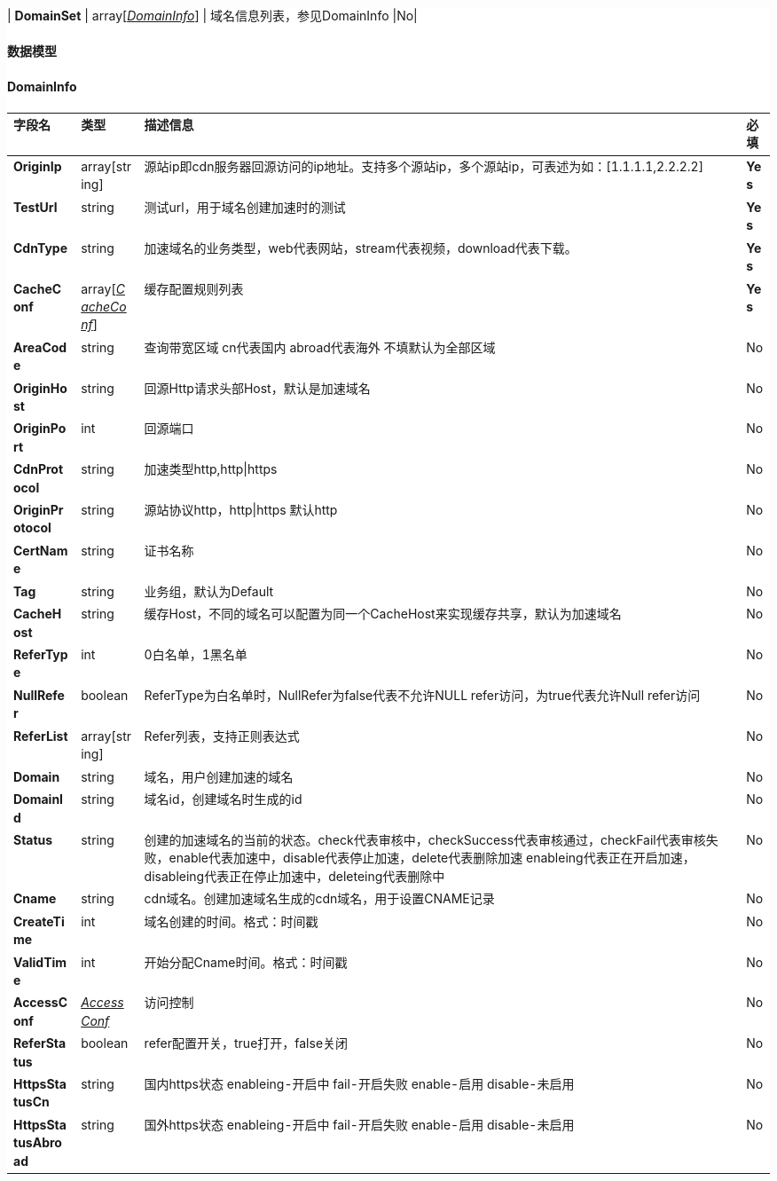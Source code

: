 | **DomainSet** | array[[*DomainInfo*](#DomainInfo)] | 域名信息列表，参见DomainInfo |No|

#### 数据模型


#### DomainInfo

| 字段名 | 类型 | 描述信息 | 必填 |
|:---|:---|:---|:---|
| **OriginIp** | array[string] | 源站ip即cdn服务器回源访问的ip地址。支持多个源站ip，多个源站ip，可表述为如：[1.1.1.1,2.2.2.2] |**Yes**|
| **TestUrl** | string | 测试url，用于域名创建加速时的测试 |**Yes**|
| **CdnType** | string | 加速域名的业务类型，web代表网站，stream代表视频，download代表下载。 |**Yes**|
| **CacheConf** | array[[*CacheConf*](#CacheConf)] | 缓存配置规则列表 |**Yes**|
| **AreaCode** | string | 查询带宽区域 cn代表国内 abroad代表海外 不填默认为全部区域 |No|
| **OriginHost** | string | 回源Http请求头部Host，默认是加速域名 |No|
| **OriginPort** | int | 回源端口 |No|
| **CdnProtocol** | string | 加速类型http,http\|https |No|
| **OriginProtocol** | string | 源站协议http，http\|https   默认http |No|
| **CertName** | string | 证书名称 |No|
| **Tag** | string | 业务组，默认为Default |No|
| **CacheHost** | string | 缓存Host，不同的域名可以配置为同一个CacheHost来实现缓存共享，默认为加速域名 |No|
| **ReferType** | int | 0白名单，1黑名单 |No|
| **NullRefer** | boolean | ReferType为白名单时，NullRefer为false代表不允许NULL refer访问，为true代表允许Null refer访问 |No|
| **ReferList** | array[string] | Refer列表，支持正则表达式 |No|
| **Domain** | string | 域名，用户创建加速的域名 |No|
| **DomainId** | string | 域名id，创建域名时生成的id |No|
| **Status** | string | 创建的加速域名的当前的状态。check代表审核中，checkSuccess代表审核通过，checkFail代表审核失败，enable代表加速中，disable代表停止加速，delete代表删除加速 enableing代表正在开启加速，disableing代表正在停止加速中，deleteing代表删除中 |No|
| **Cname** | string | cdn域名。创建加速域名生成的cdn域名，用于设置CNAME记录 |No|
| **CreateTime** | int | 域名创建的时间。格式：时间戳 |No|
| **ValidTime** | int | 开始分配Cname时间。格式：时间戳 |No|
| **AccessConf** | [*AccessConf*](#AccessConf) | 访问控制 |No|
| **ReferStatus** | boolean | refer配置开关，true打开，false关闭 |No|
| **HttpsStatusCn** | string | 国内https状态 enableing-开启中 fail-开启失败 enable-启用 disable-未启用 |No|
| **HttpsStatusAbroad** | string | 国外https状态 enableing-开启中  fail-开启失败 enable-启用 disable-未启用 |No|
